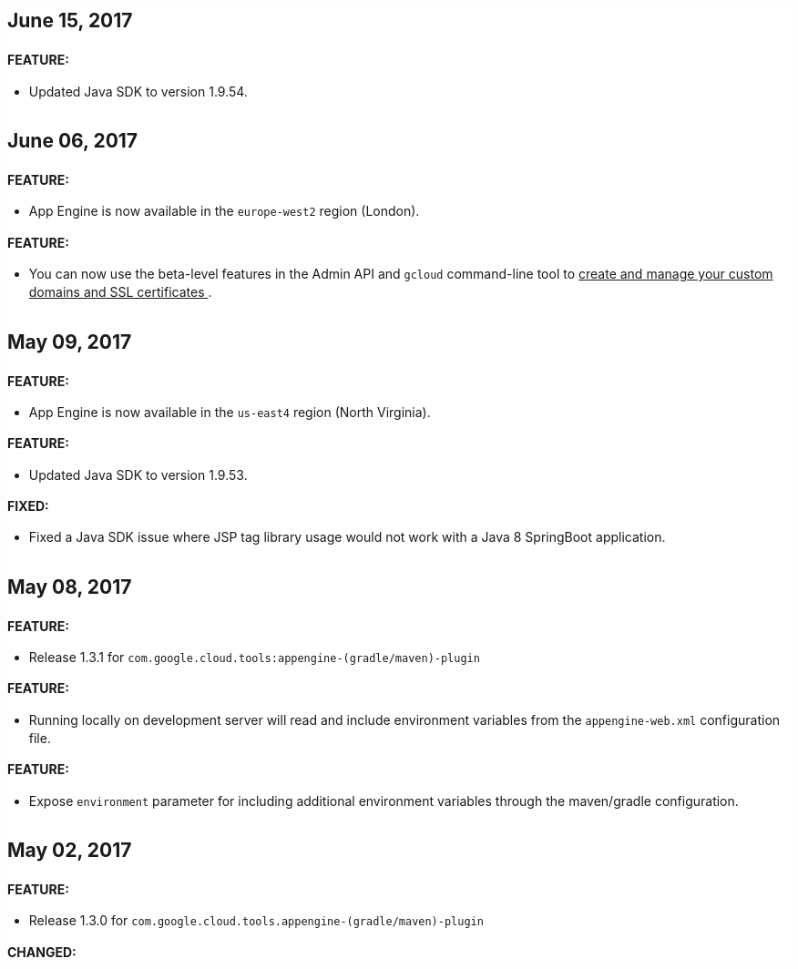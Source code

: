 ##  June 15, 2017

**FEATURE:**

  * Updated Java SDK to version 1.9.54. 

##  June 06, 2017

**FEATURE:**

  * App Engine is now available in the ` europe-west2 ` region (London). 

**FEATURE:**

  * You can now use the beta-level features in the Admin API and ` gcloud ` command-line tool to [ create and manage your custom domains and SSL certificates ](https://cloud.google.com/appengine/docs/standard/java11/mapping-custom-domains?hl=fr) . 

##  May 09, 2017

**FEATURE:**

  * App Engine is now available in the ` us-east4 ` region (North Virginia). 

**FEATURE:**

  * Updated Java SDK to version 1.9.53. 

**FIXED:**

  * Fixed a Java SDK issue where JSP tag library usage would not work with a Java 8 SpringBoot application. 

##  May 08, 2017

**FEATURE:**

  * Release 1.3.1 for ` com.google.cloud.tools:appengine-(gradle/maven)-plugin `

**FEATURE:**

  * Running locally on development server will read and include environment variables from the ` appengine-web.xml ` configuration file. 

**FEATURE:**

  * Expose ` environment ` parameter for including additional environment variables through the maven/gradle configuration. 

##  May 02, 2017

**FEATURE:**

  * Release 1.3.0 for ` com.google.cloud.tools.appengine-(gradle/maven)-plugin `

**CHANGED:**
